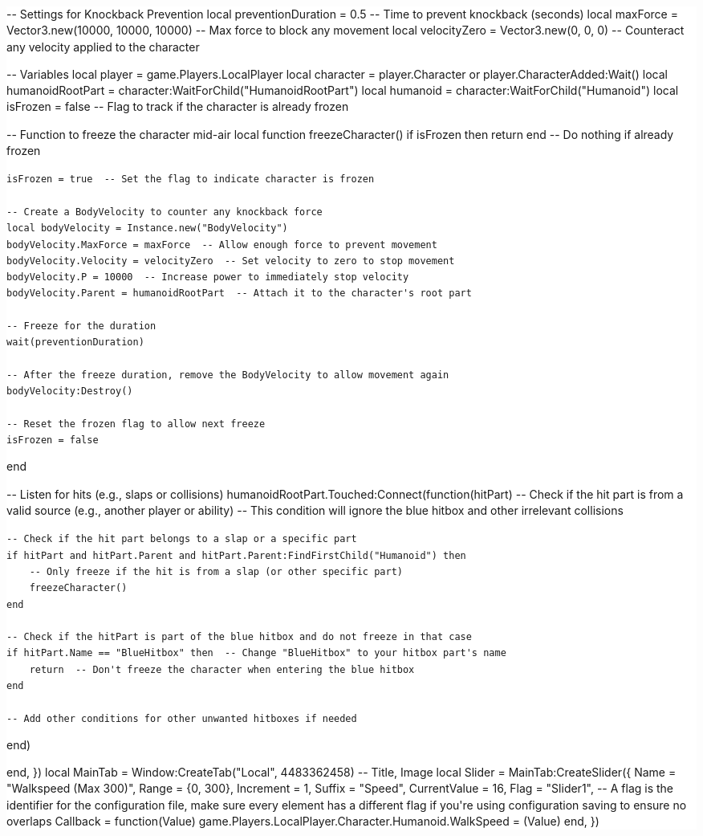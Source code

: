 -- Settings for Knockback Prevention
local preventionDuration = 0.5  -- Time to prevent knockback (seconds)
local maxForce = Vector3.new(10000, 10000, 10000)  -- Max force to block any movement
local velocityZero = Vector3.new(0, 0, 0)  -- Counteract any velocity applied to the character

-- Variables
local player = game.Players.LocalPlayer
local character = player.Character or player.CharacterAdded:Wait()
local humanoidRootPart = character:WaitForChild("HumanoidRootPart")
local humanoid = character:WaitForChild("Humanoid")
local isFrozen = false  -- Flag to track if the character is already frozen

-- Function to freeze the character mid-air
local function freezeCharacter()
    if isFrozen then return end  -- Do nothing if already frozen

    isFrozen = true  -- Set the flag to indicate character is frozen

    -- Create a BodyVelocity to counter any knockback force
    local bodyVelocity = Instance.new("BodyVelocity")
    bodyVelocity.MaxForce = maxForce  -- Allow enough force to prevent movement
    bodyVelocity.Velocity = velocityZero  -- Set velocity to zero to stop movement
    bodyVelocity.P = 10000  -- Increase power to immediately stop velocity
    bodyVelocity.Parent = humanoidRootPart  -- Attach it to the character's root part

    -- Freeze for the duration
    wait(preventionDuration)

    -- After the freeze duration, remove the BodyVelocity to allow movement again
    bodyVelocity:Destroy()

    -- Reset the frozen flag to allow next freeze
    isFrozen = false
end

-- Listen for hits (e.g., slaps or collisions)
humanoidRootPart.Touched:Connect(function(hitPart)
    -- Check if the hit part is from a valid source (e.g., another player or ability)
    -- This condition will ignore the blue hitbox and other irrelevant collisions

    -- Check if the hit part belongs to a slap or a specific part
    if hitPart and hitPart.Parent and hitPart.Parent:FindFirstChild("Humanoid") then
        -- Only freeze if the hit is from a slap (or other specific part)
        freezeCharacter()
    end

    -- Check if the hitPart is part of the blue hitbox and do not freeze in that case
    if hitPart.Name == "BlueHitbox" then  -- Change "BlueHitbox" to your hitbox part's name
        return  -- Don't freeze the character when entering the blue hitbox
    end

    -- Add other conditions for other unwanted hitboxes if needed
end)
          
   end,
})
local MainTab = Window:CreateTab("Local", 4483362458) -- Title, Image
local Slider = MainTab:CreateSlider({
   Name = "Walkspeed (Max 300)",
   Range = {0, 300},
   Increment = 1,
   Suffix = "Speed",
   CurrentValue = 16,
   Flag = "Slider1", -- A flag is the identifier for the configuration file, make sure every element has a different flag if you're using configuration saving to ensure no overlaps
   Callback = function(Value)
        game.Players.LocalPlayer.Character.Humanoid.WalkSpeed = (Value)
   end,
})